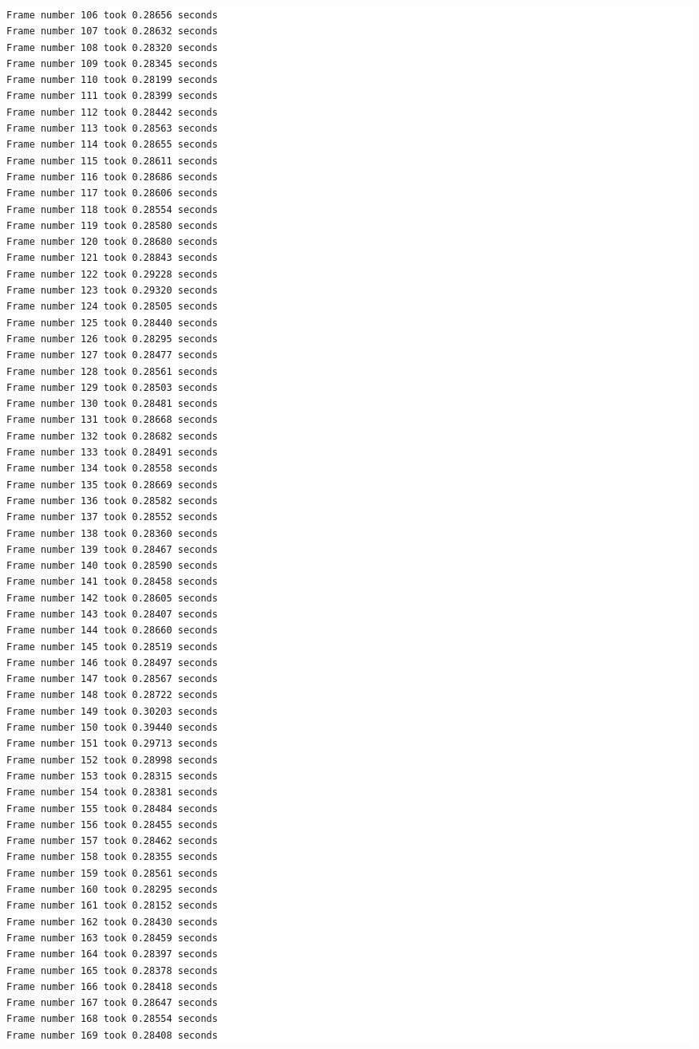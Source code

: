    Frame number 106 took 0.28656 seconds
    Frame number 107 took 0.28632 seconds
    Frame number 108 took 0.28320 seconds
    Frame number 109 took 0.28345 seconds
    Frame number 110 took 0.28199 seconds
    Frame number 111 took 0.28399 seconds
    Frame number 112 took 0.28442 seconds
    Frame number 113 took 0.28563 seconds
    Frame number 114 took 0.28655 seconds
    Frame number 115 took 0.28611 seconds
    Frame number 116 took 0.28686 seconds
    Frame number 117 took 0.28606 seconds
    Frame number 118 took 0.28554 seconds
    Frame number 119 took 0.28580 seconds
    Frame number 120 took 0.28680 seconds
    Frame number 121 took 0.28843 seconds
    Frame number 122 took 0.29228 seconds
    Frame number 123 took 0.29320 seconds
    Frame number 124 took 0.28505 seconds
    Frame number 125 took 0.28440 seconds
    Frame number 126 took 0.28295 seconds
    Frame number 127 took 0.28477 seconds
    Frame number 128 took 0.28561 seconds
    Frame number 129 took 0.28503 seconds
    Frame number 130 took 0.28481 seconds
    Frame number 131 took 0.28668 seconds
    Frame number 132 took 0.28682 seconds
    Frame number 133 took 0.28491 seconds
    Frame number 134 took 0.28558 seconds
    Frame number 135 took 0.28669 seconds
    Frame number 136 took 0.28582 seconds
    Frame number 137 took 0.28552 seconds
    Frame number 138 took 0.28360 seconds
    Frame number 139 took 0.28467 seconds
    Frame number 140 took 0.28590 seconds
    Frame number 141 took 0.28458 seconds
    Frame number 142 took 0.28605 seconds
    Frame number 143 took 0.28407 seconds
    Frame number 144 took 0.28660 seconds
    Frame number 145 took 0.28519 seconds
    Frame number 146 took 0.28497 seconds
    Frame number 147 took 0.28567 seconds
    Frame number 148 took 0.28722 seconds
    Frame number 149 took 0.30203 seconds
    Frame number 150 took 0.39440 seconds
    Frame number 151 took 0.29713 seconds
    Frame number 152 took 0.28998 seconds
    Frame number 153 took 0.28315 seconds
    Frame number 154 took 0.28381 seconds
    Frame number 155 took 0.28484 seconds
    Frame number 156 took 0.28455 seconds
    Frame number 157 took 0.28462 seconds
    Frame number 158 took 0.28355 seconds
    Frame number 159 took 0.28561 seconds
    Frame number 160 took 0.28295 seconds
    Frame number 161 took 0.28152 seconds
    Frame number 162 took 0.28430 seconds
    Frame number 163 took 0.28459 seconds
    Frame number 164 took 0.28397 seconds
    Frame number 165 took 0.28378 seconds
    Frame number 166 took 0.28418 seconds
    Frame number 167 took 0.28647 seconds
    Frame number 168 took 0.28554 seconds
    Frame number 169 took 0.28408 seconds